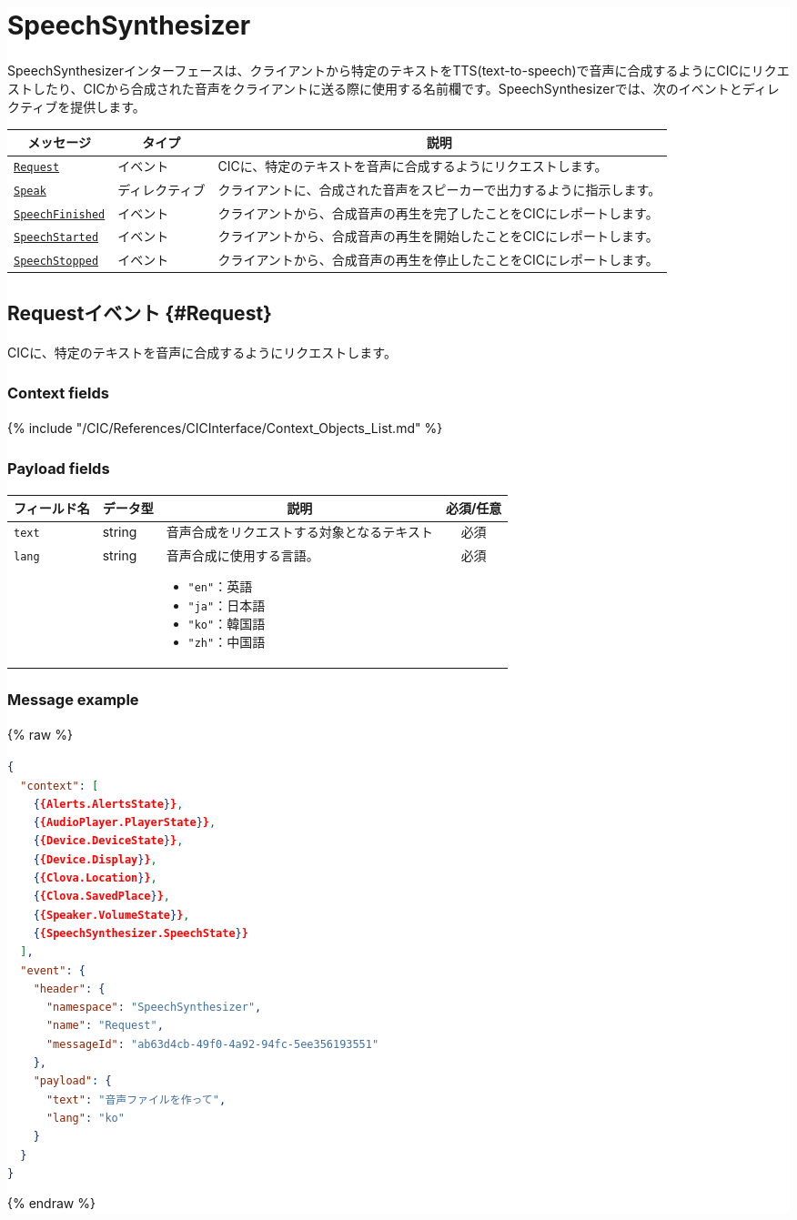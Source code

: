 # SpeechSynthesizer

SpeechSynthesizerインターフェースは、クライアントから特定のテキストをTTS(text-to-speech)で音声に合成するようにCICにリクエストしたり、CICから合成された音声をクライアントに送る際に使用する名前欄です。SpeechSynthesizerでは、次のイベントとディレクティブを提供します。

| メッセージ         | タイプ  | 説明                                   |
|------------------|-----------|---------------------------------------------|
| [`Request`](#Request)                 | イベント     | CICに、特定のテキストを音声に合成するようにリクエストします。                                               |
| [`Speak`](#Speak)                     | ディレクティブ | クライアントに、合成された音声をスピーカーで出力するように指示します。                                        |
| [`SpeechFinished`](#SpeechFinished)   | イベント     | クライアントから、合成音声の再生を完了したことをCICにレポートします。                                 |
| [`SpeechStarted`](#SpeechStarted)     | イベント     | クライアントから、合成音声の再生を開始したことをCICにレポートします。                                 |
| [`SpeechStopped`](#SpeechStopped)     | イベント     | クライアントから、合成音声の再生を停止したことをCICにレポートします。                                 |


## Requestイベント {#Request}

CICに、特定のテキストを音声に合成するようにリクエストします。

### Context fields

{% include "/CIC/References/CICInterface/Context_Objects_List.md" %}

### Payload fields
| フィールド名       | データ型    | 説明                     | 必須/任意 |
|---------------|---------|-----------------------------|:---------:|
| `text`  | string | 音声合成をリクエストする対象となるテキスト           | 必須    |
| `lang`  | string | 音声合成に使用する言語。<ul><li><code>"en"</code>：英語</li><li><code>"ja"</code>：日本語</li><li><code>"ko"</code>：韓国語</li><li><code>"zh"</code>：中国語</li></ul> | 必須    |

### Message example
{% raw %}
```json
{
  "context": [
    {{Alerts.AlertsState}},
    {{AudioPlayer.PlayerState}},
    {{Device.DeviceState}},
    {{Device.Display}},
    {{Clova.Location}},
    {{Clova.SavedPlace}},
    {{Speaker.VolumeState}},
    {{SpeechSynthesizer.SpeechState}}
  ],
  "event": {
    "header": {
      "namespace": "SpeechSynthesizer",
      "name": "Request",
      "messageId": "ab63d4cb-49f0-4a92-94fc-5ee356193551"
    },
    "payload": {
      "text": "音声ファイルを作って",
      "lang": "ko"
    }
  }
}
```
{% endraw %}
